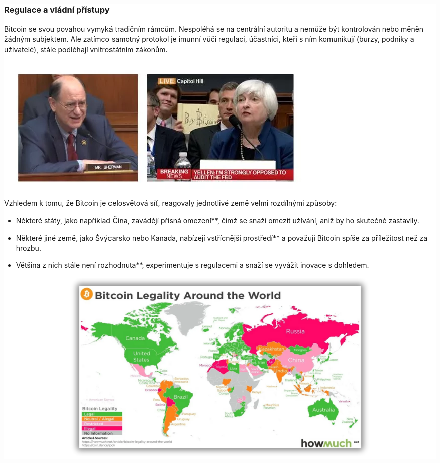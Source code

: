 
### Regulace a vládní přístupy


Bitcoin se svou povahou vymyká tradičním rámcům. Nespoléhá se na centrální autoritu a nemůže být kontrolován nebo měněn žádným subjektem. Ale zatímco samotný protokol je imunní vůči regulaci, účastníci, kteří s ním komunikují (burzy, podniky a uživatelé), stále podléhají vnitrostátním zákonům.


![BTC102-Bitcoin](assets/fr/052.webp)


Vzhledem k tomu, že Bitcoin je celosvětová síť, reagovaly jednotlivé země velmi rozdílnými způsoby:



- Některé státy, jako například Čína, zavádějí přísná omezení**, čímž se snaží omezit užívání, aniž by ho skutečně zastavily.



- Některé jiné země, jako Švýcarsko nebo Kanada, nabízejí vstřícnější prostředí** a považují Bitcoin spíše za příležitost než za hrozbu.



- Většina z nich stále není rozhodnuta**, experimentuje s regulacemi a snaží se vyvážit inovace s dohledem.


![BTC102-Bitcoin](assets/fr/056.webp)
